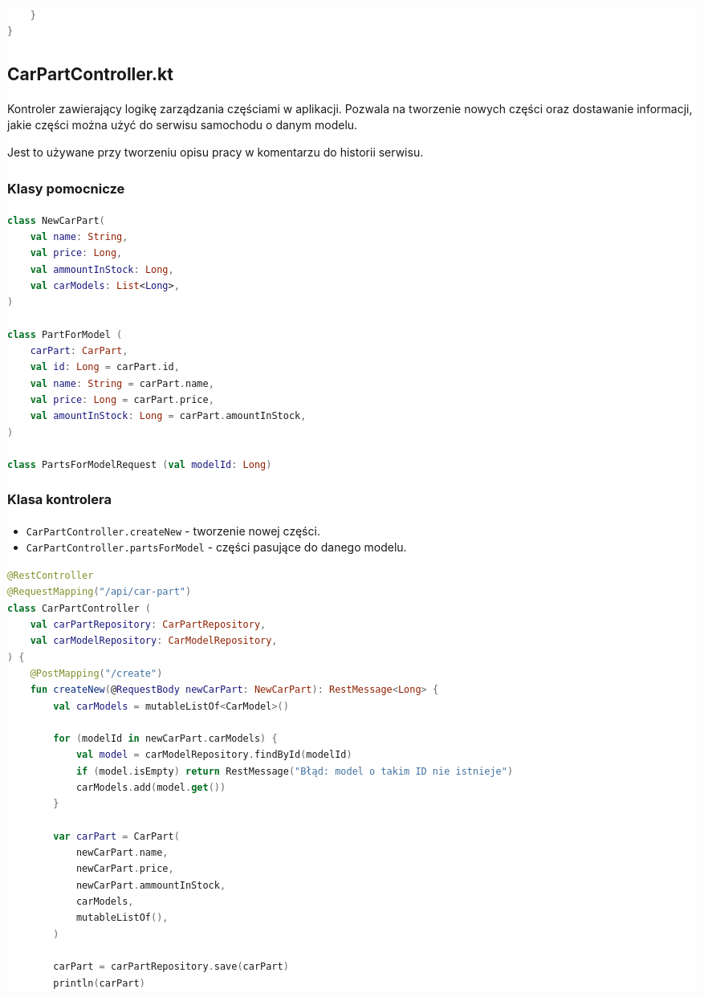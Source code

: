 ```kotlin
    }
}
```
## CarPartController.kt

Kontroler zawierający logikę zarządzania częściami w aplikacji. Pozwala na tworzenie
nowych części oraz dostawanie informacji, jakie części można użyć do serwisu
samochodu o danym modelu.

Jest to używane przy tworzeniu opisu pracy w komentarzu do historii serwisu.

### Klasy pomocnicze

```kotlin
class NewCarPart(
    val name: String,
    val price: Long,
    val ammountInStock: Long,
    val carModels: List<Long>,
)

class PartForModel (
    carPart: CarPart,
    val id: Long = carPart.id,
    val name: String = carPart.name,
    val price: Long = carPart.price,
    val amountInStock: Long = carPart.amountInStock,
)

class PartsForModelRequest (val modelId: Long)
```

### Klasa kontrolera

- `CarPartController.createNew` - tworzenie nowej części.
- `CarPartController.partsForModel` - części pasujące do danego modelu.

```kotlin
@RestController
@RequestMapping("/api/car-part")
class CarPartController (
    val carPartRepository: CarPartRepository,
    val carModelRepository: CarModelRepository,
) {
    @PostMapping("/create")
    fun createNew(@RequestBody newCarPart: NewCarPart): RestMessage<Long> {
        val carModels = mutableListOf<CarModel>()

        for (modelId in newCarPart.carModels) {
            val model = carModelRepository.findById(modelId)
            if (model.isEmpty) return RestMessage("Błąd: model o takim ID nie istnieje")
            carModels.add(model.get())
        }

        var carPart = CarPart(
            newCarPart.name,
            newCarPart.price,
            newCarPart.ammountInStock,
            carModels,
            mutableListOf(),
        )

        carPart = carPartRepository.save(carPart)
        println(carPart)
```